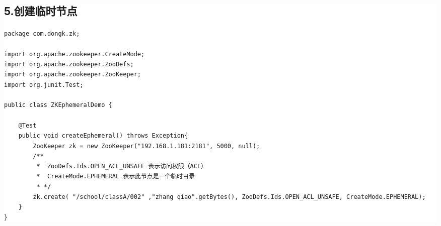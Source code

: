 ## 5.创建临时节点

``` 
package com.dongk.zk;

import org.apache.zookeeper.CreateMode;
import org.apache.zookeeper.ZooDefs;
import org.apache.zookeeper.ZooKeeper;
import org.junit.Test;

public class ZKEphemeralDemo {

    @Test
    public void createEphemeral() throws Exception{
        ZooKeeper zk = new ZooKeeper("192.168.1.181:2181", 5000, null);
        /**
         *  ZooDefs.Ids.OPEN_ACL_UNSAFE 表示访问权限（ACL）
         *  CreateMode.EPHEMERAL 表示此节点是一个临时目录
         * */
        zk.create( "/school/classA/002" ,"zhang qiao".getBytes(), ZooDefs.Ids.OPEN_ACL_UNSAFE, CreateMode.EPHEMERAL);
    }
}

```